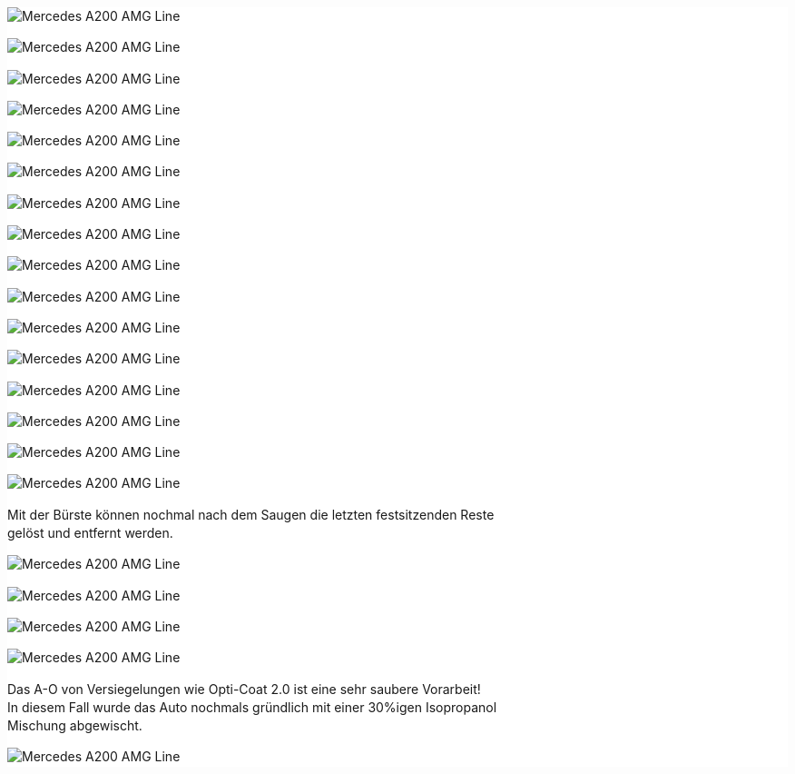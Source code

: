 ![Mercedes A200 AMG Line](https://glossbossimages.s3.eu-central-1.amazonaws.com/jones/berichte/mb_a_amg/50.jpg)

![Mercedes A200 AMG Line](https://glossbossimages.s3.eu-central-1.amazonaws.com/jones/berichte/mb_a_amg/51.jpg)

![Mercedes A200 AMG Line](https://glossbossimages.s3.eu-central-1.amazonaws.com/jones/berichte/mb_a_amg/52.jpg)

![Mercedes A200 AMG Line](https://glossbossimages.s3.eu-central-1.amazonaws.com/jones/berichte/mb_a_amg/53.jpg)

![Mercedes A200 AMG Line](https://glossbossimages.s3.eu-central-1.amazonaws.com/jones/berichte/mb_a_amg/54.jpg)

![Mercedes A200 AMG Line](https://glossbossimages.s3.eu-central-1.amazonaws.com/jones/berichte/mb_a_amg/55.jpg)

![Mercedes A200 AMG Line](https://glossbossimages.s3.eu-central-1.amazonaws.com/jones/berichte/mb_a_amg/56.jpg)

![Mercedes A200 AMG Line](https://glossbossimages.s3.eu-central-1.amazonaws.com/jones/berichte/mb_a_amg/57.jpg)

![Mercedes A200 AMG Line](https://glossbossimages.s3.eu-central-1.amazonaws.com/jones/berichte/mb_a_amg/58.jpg)

![Mercedes A200 AMG Line](https://glossbossimages.s3.eu-central-1.amazonaws.com/jones/berichte/mb_a_amg/59.jpg)

![Mercedes A200 AMG Line](https://glossbossimages.s3.eu-central-1.amazonaws.com/jones/berichte/mb_a_amg/60.jpg)

![Mercedes A200 AMG Line](https://glossbossimages.s3.eu-central-1.amazonaws.com/jones/berichte/mb_a_amg/61.jpg)

![Mercedes A200 AMG Line](https://glossbossimages.s3.eu-central-1.amazonaws.com/jones/berichte/mb_a_amg/62.jpg)

![Mercedes A200 AMG Line](https://glossbossimages.s3.eu-central-1.amazonaws.com/jones/berichte/mb_a_amg/63.jpg)

![Mercedes A200 AMG Line](https://glossbossimages.s3.eu-central-1.amazonaws.com/jones/berichte/mb_a_amg/64.jpg)

![Mercedes A200 AMG Line](https://glossbossimages.s3.eu-central-1.amazonaws.com/jones/berichte/mb_a_amg/66.jpg)

Mit der Bürste können nochmal nach dem Saugen die letzten festsitzenden Reste  
gelöst und entfernt werden.

![Mercedes A200 AMG Line](https://glossbossimages.s3.eu-central-1.amazonaws.com/jones/berichte/mb_a_amg/65.jpg)

![Mercedes A200 AMG Line](https://glossbossimages.s3.eu-central-1.amazonaws.com/jones/berichte/mb_a_amg/67.jpg)

![Mercedes A200 AMG Line](https://glossbossimages.s3.eu-central-1.amazonaws.com/jones/berichte/mb_a_amg/68.jpg)

![Mercedes A200 AMG Line](https://glossbossimages.s3.eu-central-1.amazonaws.com/jones/berichte/mb_a_amg/69.jpg)

Das A-O von Versiegelungen wie Opti-Coat 2.0 ist eine sehr saubere Vorarbeit!  
In diesem Fall wurde das Auto nochmals gründlich mit einer 30%igen Isopropanol  
Mischung abgewischt.

![Mercedes A200 AMG Line](https://glossbossimages.s3.eu-central-1.amazonaws.com/jones/berichte/mb_a_amg/70.jpg)
